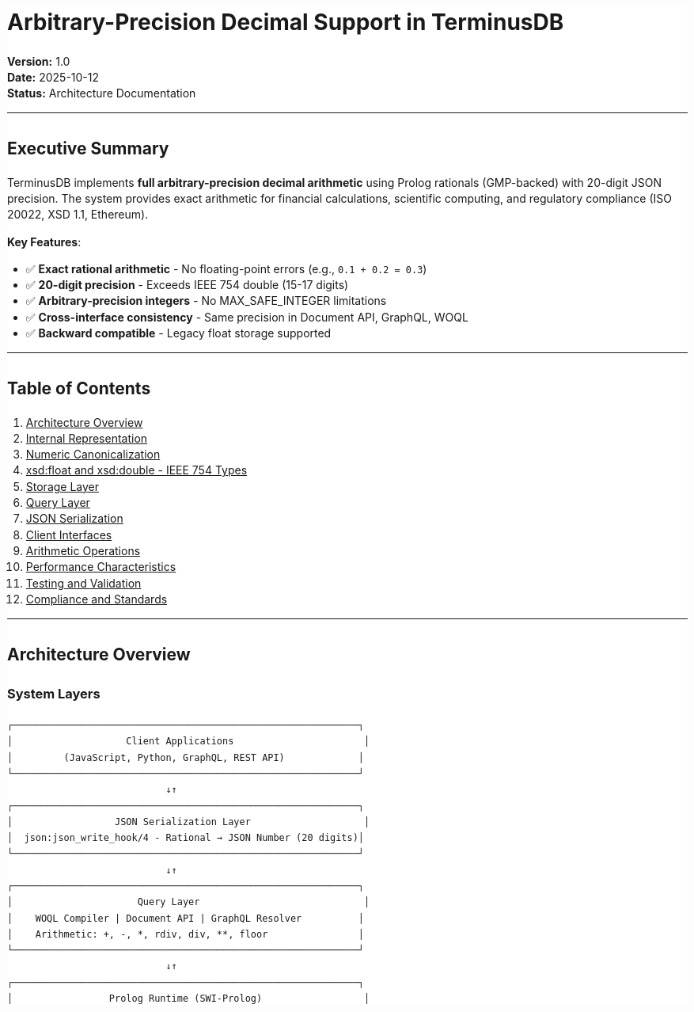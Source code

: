 # Arbitrary-Precision Decimal Support in TerminusDB

**Version:** 1.0  
**Date:** 2025-10-12  
**Status:** Architecture Documentation

---

## Executive Summary

TerminusDB implements **full arbitrary-precision decimal arithmetic** using Prolog rationals (GMP-backed) with 20-digit JSON precision. The system provides exact arithmetic for financial calculations, scientific computing, and regulatory compliance (ISO 20022, XSD 1.1, Ethereum).

**Key Features**:
- ✅ **Exact rational arithmetic** - No floating-point errors (e.g., `0.1 + 0.2 = 0.3`)
- ✅ **20-digit precision** - Exceeds IEEE 754 double (15-17 digits)
- ✅ **Arbitrary-precision integers** - No MAX_SAFE_INTEGER limitations
- ✅ **Cross-interface consistency** - Same precision in Document API, GraphQL, WOQL
- ✅ **Backward compatible** - Legacy float storage supported

---

## Table of Contents

1. [Architecture Overview](#architecture-overview)
2. [Internal Representation](#internal-representation)
3. [Numeric Canonicalization](#numeric-canonicalization)
4. [xsd:float and xsd:double - IEEE 754 Types](#xsdfloat-and-xsddouble---ieee-754-types)
5. [Storage Layer](#storage-layer)
6. [Query Layer](#query-layer)
7. [JSON Serialization](#json-serialization)
8. [Client Interfaces](#client-interfaces)
9. [Arithmetic Operations](#arithmetic-operations)
10. [Performance Characteristics](#performance-characteristics)
11. [Testing and Validation](#testing-and-validation)
12. [Compliance and Standards](#compliance-and-standards)

---

## Architecture Overview

### System Layers

```
┌─────────────────────────────────────────────────────────────┐
│                    Client Applications                       │
│         (JavaScript, Python, GraphQL, REST API)             │
└─────────────────────────────────────────────────────────────┘
                            ↓↑
┌─────────────────────────────────────────────────────────────┐
│                  JSON Serialization Layer                    │
│  json:json_write_hook/4 - Rational → JSON Number (20 digits)│
└─────────────────────────────────────────────────────────────┘
                            ↓↑
┌─────────────────────────────────────────────────────────────┐
│                      Query Layer                             │
│    WOQL Compiler | Document API | GraphQL Resolver          │
│    Arithmetic: +, -, *, rdiv, div, **, floor                │
└─────────────────────────────────────────────────────────────┘
                            ↓↑
┌─────────────────────────────────────────────────────────────┐
│                 Prolog Runtime (SWI-Prolog)                  │
```